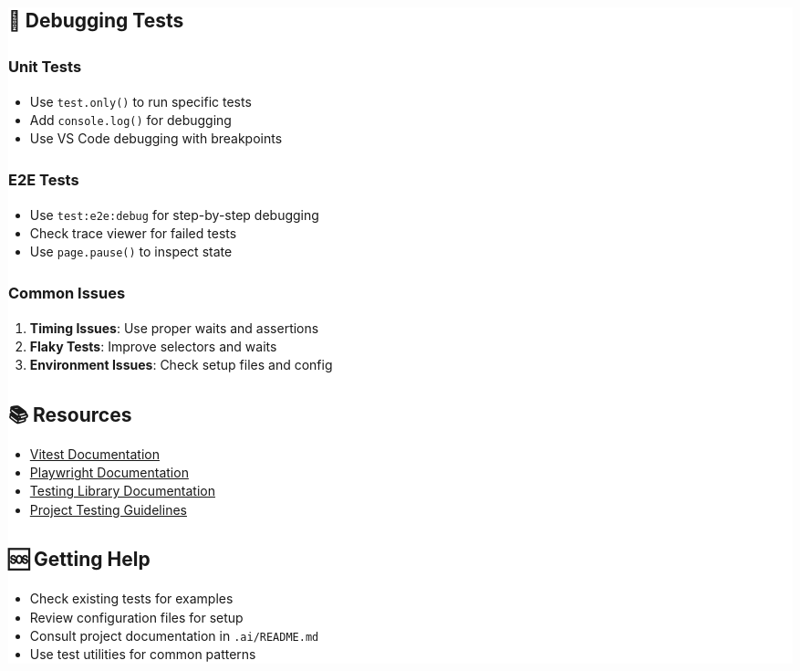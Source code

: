 ## 🐛 Debugging Tests

### Unit Tests

- Use `test.only()` to run specific tests
- Add `console.log()` for debugging
- Use VS Code debugging with breakpoints

### E2E Tests

- Use `test:e2e:debug` for step-by-step debugging
- Check trace viewer for failed tests
- Use `page.pause()` to inspect state

### Common Issues

1. **Timing Issues**: Use proper waits and assertions
2. **Flaky Tests**: Improve selectors and waits
3. **Environment Issues**: Check setup files and config

## 📚 Resources

- [Vitest Documentation](https://vitest.dev/)
- [Playwright Documentation](https://playwright.dev/)
- [Testing Library Documentation](https://testing-library.com/)
- [Project Testing Guidelines](../rules/playwright-vitest.mdc)

## 🆘 Getting Help

- Check existing tests for examples
- Review configuration files for setup
- Consult project documentation in `.ai/README.md`
- Use test utilities for common patterns
